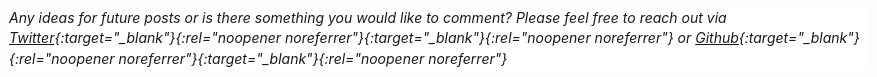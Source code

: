 *Any ideas for future posts or is there something you would like to comment? Please feel free to reach out via [Twitter](https://twitter.com/mmeendez8){:target="_blank"}{:rel="noopener noreferrer"}{:target="_blank"}{:rel="noopener noreferrer"} or [Github](https://github.com/mmeendez8){:target="_blank"}{:rel="noopener noreferrer"}{:target="_blank"}{:rel="noopener noreferrer"}*
